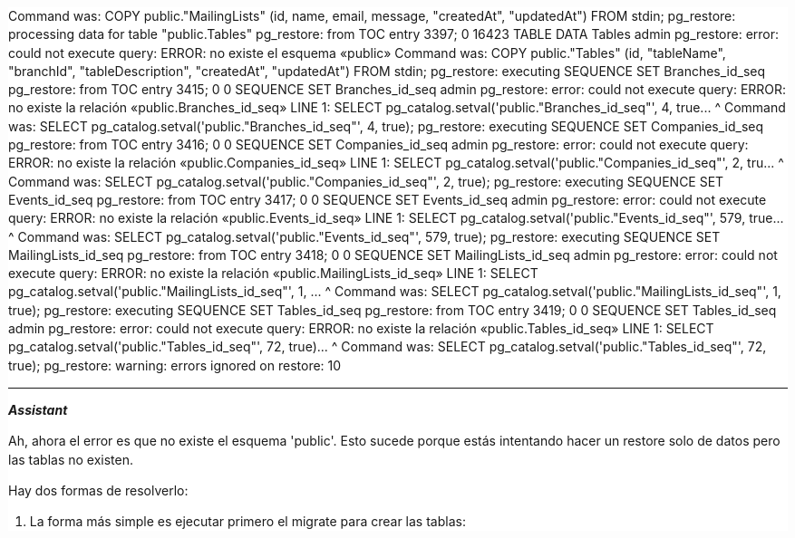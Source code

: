 Command was: COPY public."MailingLists" (id, name, email, message, "createdAt", "updatedAt") FROM stdin;
pg_restore: processing data for table "public.Tables"
pg_restore: from TOC entry 3397; 0 16423 TABLE DATA Tables admin
pg_restore: error: could not execute query: ERROR: no existe el esquema «public»
Command was: COPY public."Tables" (id, "tableName", "branchId", "tableDescription", "createdAt", "updatedAt") FROM stdin;
pg_restore: executing SEQUENCE SET Branches_id_seq
pg_restore: from TOC entry 3415; 0 0 SEQUENCE SET Branches_id_seq admin
pg_restore: error: could not execute query: ERROR: no existe la relación «public.Branches_id_seq»
LINE 1: SELECT pg_catalog.setval('public."Branches_id_seq"', 4, true...
^
Command was: SELECT pg_catalog.setval('public."Branches_id_seq"', 4, true);
pg_restore: executing SEQUENCE SET Companies_id_seq
pg_restore: from TOC entry 3416; 0 0 SEQUENCE SET Companies_id_seq admin
pg_restore: error: could not execute query: ERROR: no existe la relación «public.Companies_id_seq»
LINE 1: SELECT pg_catalog.setval('public."Companies_id_seq"', 2, tru...
^
Command was: SELECT pg_catalog.setval('public."Companies_id_seq"', 2, true);
pg_restore: executing SEQUENCE SET Events_id_seq
pg_restore: from TOC entry 3417; 0 0 SEQUENCE SET Events_id_seq admin
pg_restore: error: could not execute query: ERROR: no existe la relación «public.Events_id_seq»
LINE 1: SELECT pg_catalog.setval('public."Events_id_seq"', 579, true...
^
Command was: SELECT pg_catalog.setval('public."Events_id_seq"', 579, true);
pg_restore: executing SEQUENCE SET MailingLists_id_seq
pg_restore: from TOC entry 3418; 0 0 SEQUENCE SET MailingLists_id_seq admin
pg_restore: error: could not execute query: ERROR: no existe la relación «public.MailingLists_id_seq»
LINE 1: SELECT pg_catalog.setval('public."MailingLists_id_seq"', 1, ...
^
Command was: SELECT pg_catalog.setval('public."MailingLists_id_seq"', 1, true);
pg_restore: executing SEQUENCE SET Tables_id_seq
pg_restore: from TOC entry 3419; 0 0 SEQUENCE SET Tables_id_seq admin
pg_restore: error: could not execute query: ERROR: no existe la relación «public.Tables_id_seq»
LINE 1: SELECT pg_catalog.setval('public."Tables_id_seq"', 72, true)...
^
Command was: SELECT pg_catalog.setval('public."Tables_id_seq"', 72, true);
pg_restore: warning: errors ignored on restore: 10

---

_**Assistant**_







Ah, ahora el error es que no existe el esquema 'public'. Esto sucede porque estás intentando hacer un restore solo de datos pero las tablas no existen. 

Hay dos formas de resolverlo:

1. La forma más simple es ejecutar primero el migrate para crear las tablas:
